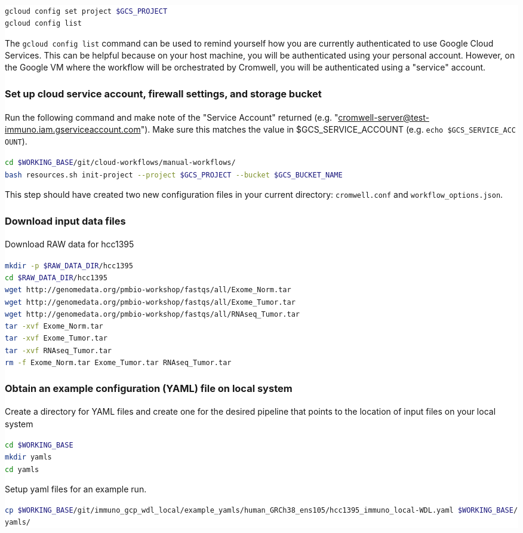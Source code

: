 ```bash
gcloud config set project $GCS_PROJECT
gcloud config list
```

The `gcloud config list` command can be used to remind yourself how you are currently authenticated to use Google Cloud Services. This can be helpful because on your host machine, you will be authenticated using your personal account. However, on the Google VM where the workflow will be orchestrated by Cromwell, you will be authenticated using a "service" account. 

### Set up cloud service account, firewall settings, and storage bucket
Run the following command and make note of the "Service Account" returned (e.g. "cromwell-server@test-immuno.iam.gserviceaccount.com"). Make sure this matches the value in $GCS_SERVICE_ACCOUNT (e.g. `echo $GCS_SERVICE_ACCOUNT`).

```bash
cd $WORKING_BASE/git/cloud-workflows/manual-workflows/
bash resources.sh init-project --project $GCS_PROJECT --bucket $GCS_BUCKET_NAME
```

This step should have created two new configuration files in your current directory: `cromwell.conf` and `workflow_options.json`.

### Download input data files

Download RAW data for hcc1395
```bash
mkdir -p $RAW_DATA_DIR/hcc1395
cd $RAW_DATA_DIR/hcc1395
wget http://genomedata.org/pmbio-workshop/fastqs/all/Exome_Norm.tar
wget http://genomedata.org/pmbio-workshop/fastqs/all/Exome_Tumor.tar
wget http://genomedata.org/pmbio-workshop/fastqs/all/RNAseq_Tumor.tar
tar -xvf Exome_Norm.tar 
tar -xvf Exome_Tumor.tar 
tar -xvf RNAseq_Tumor.tar
rm -f Exome_Norm.tar Exome_Tumor.tar RNAseq_Tumor.tar
```

### Obtain an example configuration (YAML) file on local system
Create a directory for YAML files and create one for the desired pipeline that points to the location of input files on your local system

```bash
cd $WORKING_BASE
mkdir yamls
cd yamls
```

Setup yaml files for an example run.
```bash
cp $WORKING_BASE/git/immuno_gcp_wdl_local/example_yamls/human_GRCh38_ens105/hcc1395_immuno_local-WDL.yaml $WORKING_BASE/yamls/
```
